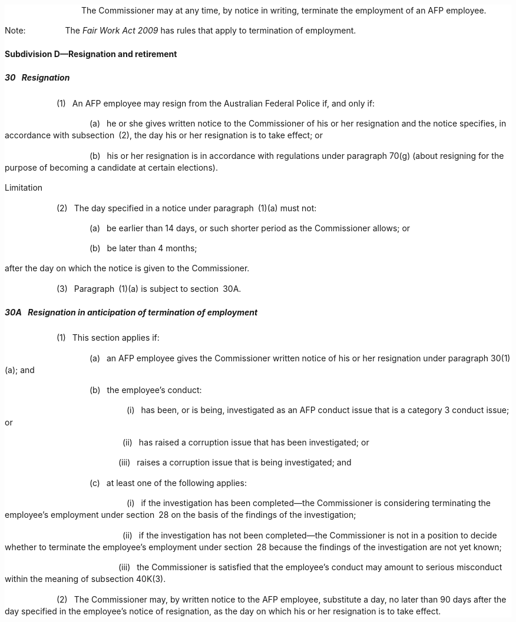                    The Commissioner may at any time, by notice in writing, terminate the employment of an AFP employee.

Note:          The _Fair Work Act 2009_ has rules that apply to termination of employment.

#### Subdivision D—Resignation and retirement

##### <a id="30"></a>30  Resignation

             (1)  An AFP employee may resign from the Australian Federal Police if, and only if:

                     (a)  he or she gives written notice to the Commissioner of his or her resignation and the notice specifies, in accordance with subsection (2), the day his or her resignation is to take effect; or

                     (b)  his or her resignation is in accordance with regulations under paragraph 70(g) (about resigning for the purpose of becoming a candidate at certain elections).

Limitation

             (2)  The day specified in a notice under paragraph (1)(a) must not:

                     (a)  be earlier than 14 days, or such shorter period as the Commissioner allows; or

                     (b)  be later than 4 months;

after the day on which the notice is given to the Commissioner.

             (3)  Paragraph (1)(a) is subject to section 30A.

##### <a id="30A"></a>30A  Resignation in anticipation of termination of employment

             (1)  This section applies if:

                     (a)  an AFP employee gives the Commissioner written notice of his or her resignation under paragraph 30(1)(a); and

                     (b)  the employee’s conduct:

                              (i)  has been, or is being, investigated as an AFP conduct issue that is a category 3 conduct issue; or

                             (ii)  has raised a corruption issue that has been investigated; or

                            (iii)  raises a corruption issue that is being investigated; and

                     (c)  at least one of the following applies:

                              (i)  if the investigation has been completed—the Commissioner is considering terminating the employee’s employment under section 28 on the basis of the findings of the investigation;

                             (ii)  if the investigation has not been completed—the Commissioner is not in a position to decide whether to terminate the employee’s employment under section 28 because the findings of the investigation are not yet known;

                            (iii)  the Commissioner is satisfied that the employee’s conduct may amount to serious misconduct within the meaning of subsection 40K(3).

             (2)  The Commissioner may, by written notice to the AFP employee, substitute a day, no later than 90 days after the day specified in the employee’s notice of resignation, as the day on which his or her resignation is to take effect.

